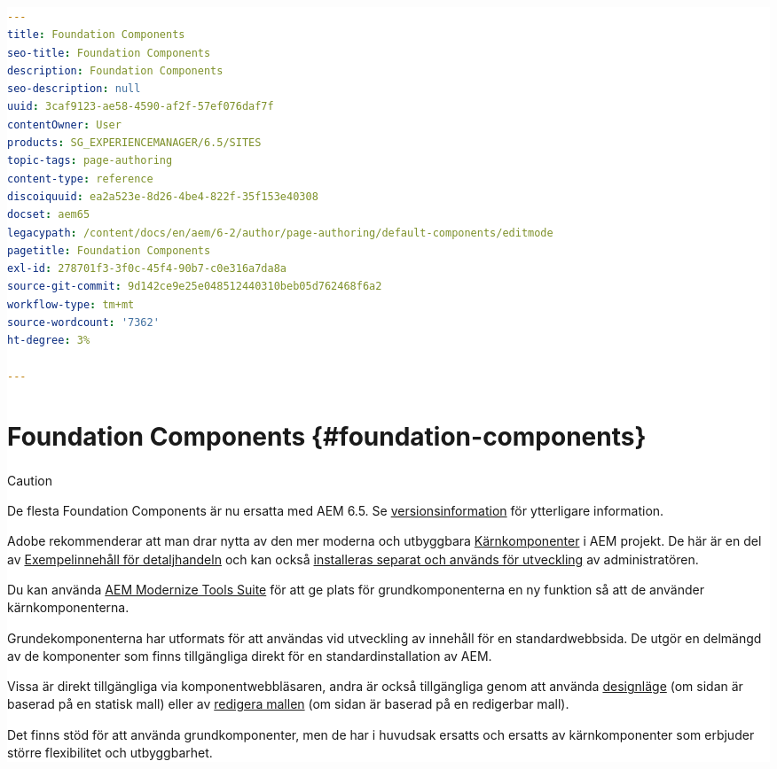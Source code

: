 ```yaml
---
title: Foundation Components
seo-title: Foundation Components
description: Foundation Components
seo-description: null
uuid: 3caf9123-ae58-4590-af2f-57ef076daf7f
contentOwner: User
products: SG_EXPERIENCEMANAGER/6.5/SITES
topic-tags: page-authoring
content-type: reference
discoiquuid: ea2a523e-8d26-4be4-822f-35f153e40308
docset: aem65
legacypath: /content/docs/en/aem/6-2/author/page-authoring/default-components/editmode
pagetitle: Foundation Components
exl-id: 278701f3-3f0c-45f4-90b7-c0e316a7da8a
source-git-commit: 9d142ce9e25e048512440310beb05d762468f6a2
workflow-type: tm+mt
source-wordcount: '7362'
ht-degree: 3%

---
```


# Foundation Components {#foundation-components}

>[!CAUTION]
>
>De flesta Foundation Components är nu ersatta med AEM 6.5. Se [versionsinformation](/help/release-notes/deprecated-removed-features.md) för ytterligare information.
>
>Adobe rekommenderar att man drar nytta av den mer moderna och utbyggbara [Kärnkomponenter](https://docs.adobe.com/content/help/en/experience-manager-core-components/using/introduction.html) i AEM projekt. De här är en del av [Exempelinnehåll för detaljhandeln](/help/sites-developing/we-retail.md) och kan också [installeras separat och används för utveckling](https://docs.adobe.com/content/help/en/experience-manager-core-components/using/get-started/using.html) av administratören.
>
>Du kan använda [AEM Modernize Tools Suite](https://opensource.adobe.com/aem-modernize-tools/) för att ge plats för grundkomponenterna en ny funktion så att de använder kärnkomponenterna.

Grundekomponenterna har utformats för att användas vid utveckling av innehåll för en standardwebbsida. De utgör en delmängd av de komponenter som finns tillgängliga direkt för en standardinstallation av AEM.

Vissa är direkt tillgängliga via komponentwebbläsaren, andra är också tillgängliga genom att använda [designläge](/help/sites-authoring/default-components-designmode.md) (om sidan är baserad på en statisk mall) eller av [redigera mallen](/help/sites-authoring/templates.md) (om sidan är baserad på en redigerbar mall).

Det finns stöd för att använda grundkomponenter, men de har i huvudsak ersatts och ersatts av kärnkomponenter som erbjuder större flexibilitet och utbyggbarhet.
